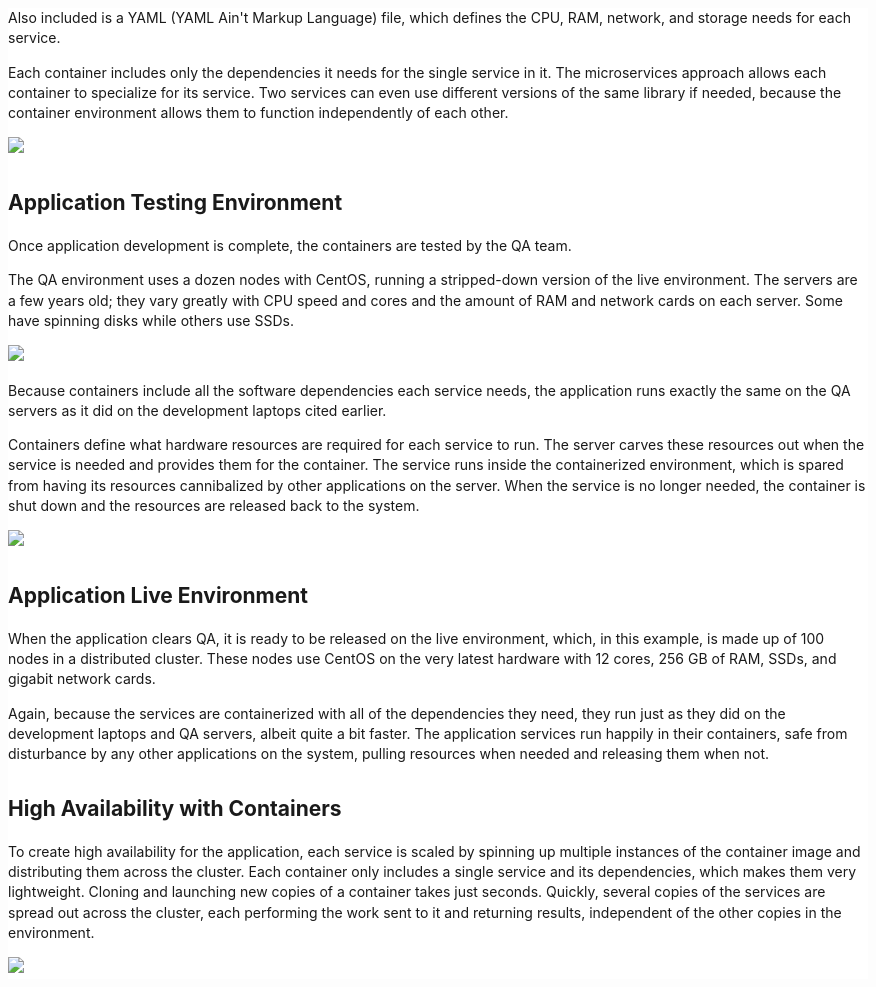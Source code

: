 Also included is a YAML (YAML Ain't Markup Language) file, which defines the CPU, RAM, network, and storage needs for each service.

Each container includes only the dependencies it needs for the single service in it. The microservices approach allows each container to specialize for its service. Two services can even use different versions of the same library if needed, because the container environment allows them to function independently of each other.

![](https://hpe-developer-portal.s3.amazonaws.com/uploads/media/2020/6/image17-1594350356545.png)

## Application Testing Environment

Once application development is complete, the containers are tested by the QA team.

The QA environment uses a dozen nodes with CentOS, running a stripped-down version of the live environment. The servers are a few years old; they vary greatly with CPU speed and cores and the amount of RAM and network cards on each server. Some have spinning disks while others use SSDs.

![](https://hpe-developer-portal.s3.amazonaws.com/uploads/media/2020/6/image15-1594350365360.png)

Because containers include all the software dependencies each service needs, the application runs exactly the same on the QA servers as it did on the development laptops cited earlier.

Containers define what hardware resources are required for each service to run. The server carves these resources out when the service is needed and provides them for the container. The service runs inside the containerized environment, which is spared from having its resources cannibalized by other applications on the server. When the service is no longer needed, the container is shut down and the resources are released back to the system.

![](https://hpe-developer-portal.s3.amazonaws.com/uploads/media/2020/6/image12-1594350391823.png)

##  Application Live Environment

When the application clears QA, it is ready to be released on the live environment, which, in this example, is made up of 100 nodes in a distributed cluster. These nodes use CentOS on the very latest hardware with 12 cores, 256 GB of RAM, SSDs, and gigabit network cards.

Again, because the services are containerized with all of the dependencies they need, they run just as they did on the development laptops and QA servers, albeit quite a bit faster.  The application services run happily in their containers, safe from disturbance by any other applications on the system, pulling resources when needed and releasing them when not.

## High Availability with Containers

To create high availability for the application, each service is scaled by spinning up multiple instances of the container image and distributing them across the cluster. Each container only includes a single service and its dependencies, which makes them very lightweight. Cloning and launching new copies of a container takes just seconds. Quickly, several copies of the services are spread out across the cluster, each performing the work sent to it and returning results, independent of the other copies in the environment.

![](https://hpe-developer-portal.s3.amazonaws.com/uploads/media/2020/6/image2-1594350677060.png)

